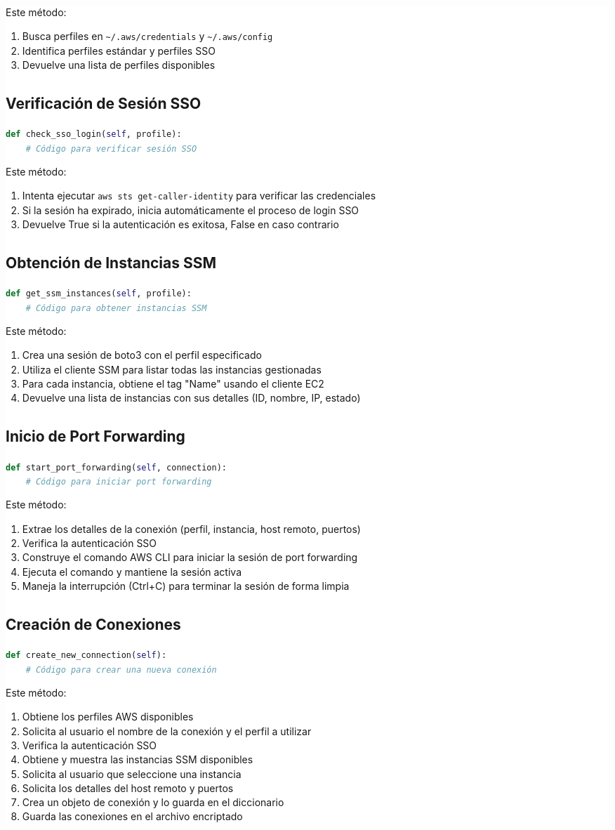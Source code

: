 Este método:
1. Busca perfiles en `~/.aws/credentials` y `~/.aws/config`
2. Identifica perfiles estándar y perfiles SSO
3. Devuelve una lista de perfiles disponibles

## Verificación de Sesión SSO

```python
def check_sso_login(self, profile):
    # Código para verificar sesión SSO
```

Este método:
1. Intenta ejecutar `aws sts get-caller-identity` para verificar las credenciales
2. Si la sesión ha expirado, inicia automáticamente el proceso de login SSO
3. Devuelve True si la autenticación es exitosa, False en caso contrario

## Obtención de Instancias SSM

```python
def get_ssm_instances(self, profile):
    # Código para obtener instancias SSM
```

Este método:
1. Crea una sesión de boto3 con el perfil especificado
2. Utiliza el cliente SSM para listar todas las instancias gestionadas
3. Para cada instancia, obtiene el tag "Name" usando el cliente EC2
4. Devuelve una lista de instancias con sus detalles (ID, nombre, IP, estado)

## Inicio de Port Forwarding

```python
def start_port_forwarding(self, connection):
    # Código para iniciar port forwarding
```

Este método:
1. Extrae los detalles de la conexión (perfil, instancia, host remoto, puertos)
2. Verifica la autenticación SSO
3. Construye el comando AWS CLI para iniciar la sesión de port forwarding
4. Ejecuta el comando y mantiene la sesión activa
5. Maneja la interrupción (Ctrl+C) para terminar la sesión de forma limpia

## Creación de Conexiones

```python
def create_new_connection(self):
    # Código para crear una nueva conexión
```

Este método:
1. Obtiene los perfiles AWS disponibles
2. Solicita al usuario el nombre de la conexión y el perfil a utilizar
3. Verifica la autenticación SSO
4. Obtiene y muestra las instancias SSM disponibles
5. Solicita al usuario que seleccione una instancia
6. Solicita los detalles del host remoto y puertos
7. Crea un objeto de conexión y lo guarda en el diccionario
8. Guarda las conexiones en el archivo encriptado
